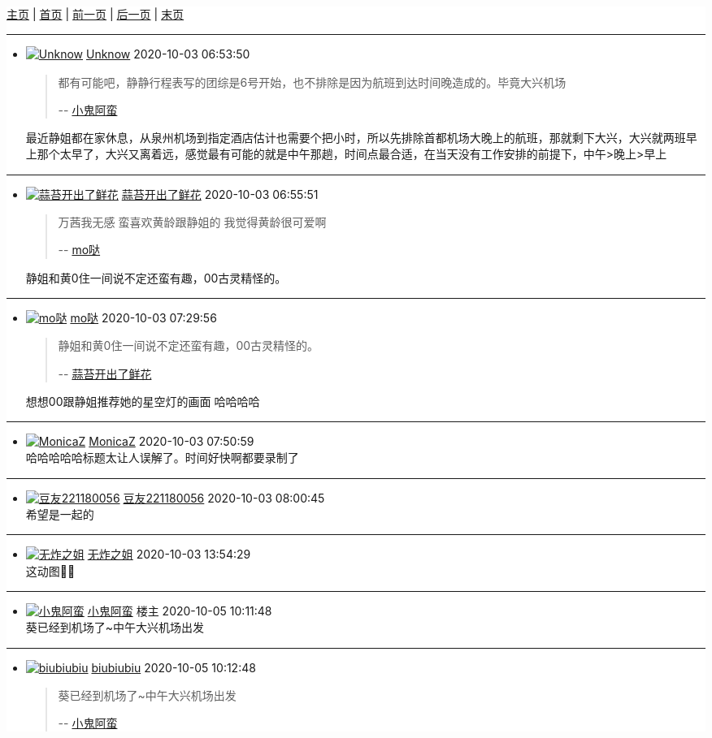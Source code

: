 
[主页](./main.md "main.md") | [首页](./comments1-100.md "comments1-100.md") | [前一页](./comments1-100.md "comments1-100.md") | [后一页](./comments201-300.md "comments201-300.md") | [末页](./comments7301-7400.md "comments7301-7400.md")  

---
* [![Unknow](https://img9.doubanio.com/icon/u219306324-4.jpg)](https://www.douban.com/people/219306324/)    [Unknow](https://www.douban.com/people/219306324/)    2020-10-03 06:53:50  
  >都有可能吧，静静行程表写的团综是6号开始，也不排除是因为航班到达时间晚造成的。毕竟大兴机场  
  >
  >-- [小鬼阿蛮](https://www.douban.com/people/219137387/)  
  
  最近静姐都在家休息，从泉州机场到指定酒店估计也需要个把小时，所以先排除首都机场大晚上的航班，那就剩下大兴，大兴就两班早上那个太早了，大兴又离着远，感觉最有可能的就是中午那趟，时间点最合适，在当天没有工作安排的前提下，中午>晚上>早上  
---
* [![蒜苔开出了鲜花](https://img3.doubanio.com/icon/u26765466-1.jpg)](https://www.douban.com/people/26765466/)    [蒜苔开出了鲜花](https://www.douban.com/people/26765466/)    2020-10-03 06:55:51  
  >万茜我无感 蛮喜欢黄龄跟静姐的 我觉得黄龄很可爱啊  
  >
  >-- [mo哒](https://www.douban.com/people/171987026/)  
  
  静姐和黄0住一间说不定还蛮有趣，00古灵精怪的。  
---
* [![mo哒](https://img9.doubanio.com/icon/u171987026-5.jpg)](https://www.douban.com/people/171987026/)    [mo哒](https://www.douban.com/people/171987026/)    2020-10-03 07:29:56  
  >静姐和黄0住一间说不定还蛮有趣，00古灵精怪的。  
  >
  >-- [蒜苔开出了鲜花](https://www.douban.com/people/26765466/)  
  
  想想00跟静姐推荐她的星空灯的画面 哈哈哈哈  
---
* [![MonicaZ](https://img1.doubanio.com/icon/u138950317-7.jpg)](https://www.douban.com/people/138950317/)    [MonicaZ](https://www.douban.com/people/138950317/)    2020-10-03 07:50:59  
  哈哈哈哈哈标题太让人误解了。时间好快啊都要录制了  
---
* [![豆友221180056](https://img3.doubanio.com/icon/u221180056-1.jpg)](https://www.douban.com/people/221180056/)    [豆友221180056](https://www.douban.com/people/221180056/)    2020-10-03 08:00:45  
  希望是一起的  
---
* [![无炸之姐](https://img2.doubanio.com/icon/u202549583-3.jpg)](https://www.douban.com/people/202549583/)    [无炸之姐](https://www.douban.com/people/202549583/)    2020-10-03 13:54:29  
  这动图🧖‍♀️  
---
* [![小鬼阿蛮](https://img2.doubanio.com/icon/u219137387-2.jpg)](https://www.douban.com/people/219137387/)    [小鬼阿蛮](https://www.douban.com/people/219137387/)    楼主    2020-10-05 10:11:48  
  葵已经到机场了~中午大兴机场出发  
---
* [![biubiubiu](https://img1.doubanio.com/icon/u81448812-9.jpg)](https://www.douban.com/people/81448812/)    [biubiubiu](https://www.douban.com/people/81448812/)    2020-10-05 10:12:48  
  >葵已经到机场了~中午大兴机场出发  
  >
  >-- [小鬼阿蛮](https://www.douban.com/people/219137387/)  
  